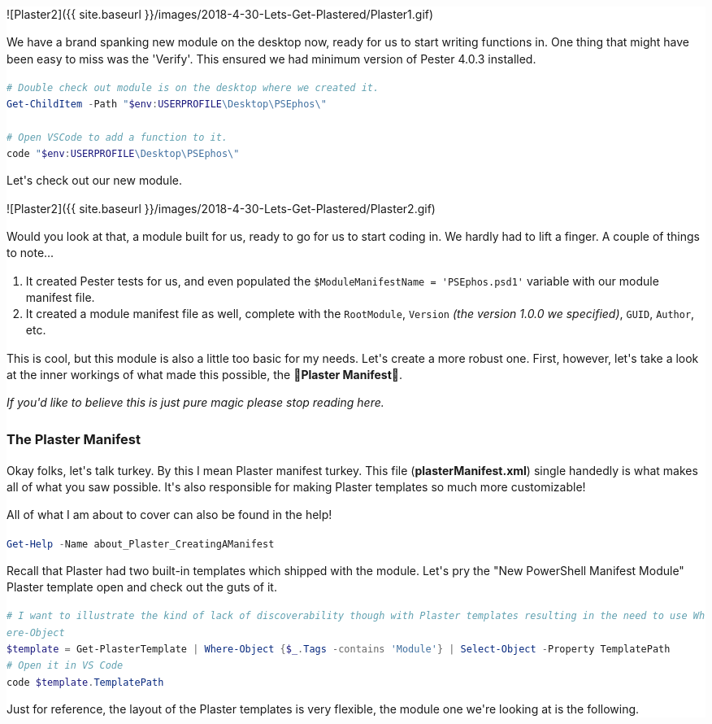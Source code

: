 ![Plaster2]({{ site.baseurl }}/images/2018-4-30-Lets-Get-Plastered/Plaster1.gif)

We have a brand spanking new module on the desktop now, ready for us to start writing functions in.  One thing that might have been easy to miss was the 'Verify'.  This ensured we had minimum version of Pester 4.0.3 installed.

```powershell
# Double check out module is on the desktop where we created it.
Get-ChildItem -Path "$env:USERPROFILE\Desktop\PSEphos\"

# Open VSCode to add a function to it.
code "$env:USERPROFILE\Desktop\PSEphos\"
```

Let's check out our new module.

![Plaster2]({{ site.baseurl }}/images/2018-4-30-Lets-Get-Plastered/Plaster2.gif)

Would you look at that, a module built for us, ready to go for us to start coding in.  We hardly had to lift a finger.  A couple of things to note...

1. It created Pester tests for us, and even populated the `$ModuleManifestName = 'PSEphos.psd1'` variable with our module manifest file.
2. It created a module manifest file as well, complete with the `RootModule`, `Version` _(the version 1.0.0 we specified)_, `GUID`, `Author`, etc.

This is cool, but this module is also a little too basic for my needs.  Let's create a more robust one.  First, however, let's take a look at the inner workings of what made this possible, the 👐**Plaster Manifest**👐.

_If you'd like to believe this is just pure magic please stop reading here._

### The Plaster Manifest

Okay folks, let's talk turkey. By this I mean Plaster manifest turkey.  This file (**plasterManifest.xml**) single handedly is what makes all of what you saw possible.  It's also responsible for making Plaster templates so much more customizable!

All of what I am about to cover can also be found in the help!

```powershell
Get-Help -Name about_Plaster_CreatingAManifest
```

Recall that Plaster had two built-in templates which shipped with the module.  Let's pry the "New PowerShell Manifest Module" Plaster template open and check out the guts of it.

```powershell
# I want to illustrate the kind of lack of discoverability though with Plaster templates resulting in the need to use Where-Object
$template = Get-PlasterTemplate | Where-Object {$_.Tags -contains 'Module'} | Select-Object -Property TemplatePath
# Open it in VS Code
code $template.TemplatePath
```

Just for reference, the layout of the Plaster templates is very flexible, the module one we're looking at is the following.

